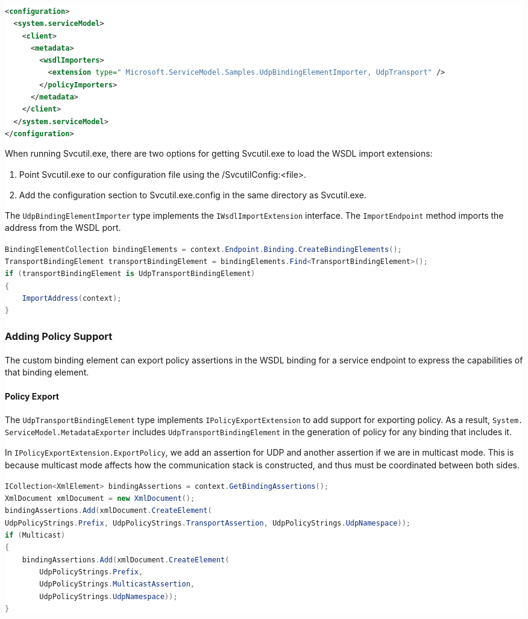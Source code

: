 ```xml
<configuration>  
  <system.serviceModel>  
    <client>  
      <metadata>  
        <wsdlImporters>  
          <extension type=" Microsoft.ServiceModel.Samples.UdpBindingElementImporter, UdpTransport" />  
        </policyImporters>  
      </metadata>  
    </client>  
  </system.serviceModel>  
</configuration>  
```  
  
 When running Svcutil.exe, there are two options for getting Svcutil.exe to load the WSDL import extensions:  
  
1.  Point Svcutil.exe to our configuration file using the /SvcutilConfig:\<file>.  
  
2.  Add the configuration section to Svcutil.exe.config in the same directory as Svcutil.exe.  
  
 The `UdpBindingElementImporter` type implements the `IWsdlImportExtension` interface. The `ImportEndpoint` method imports the address from the WSDL port.  
  
```csharp
BindingElementCollection bindingElements = context.Endpoint.Binding.CreateBindingElements();  
TransportBindingElement transportBindingElement = bindingElements.Find<TransportBindingElement>();  
if (transportBindingElement is UdpTransportBindingElement)  
{  
    ImportAddress(context);  
}  
```  
  
### Adding Policy Support  
 The custom binding element can export policy assertions in the WSDL binding for a service endpoint to express the capabilities of that binding element.  
  
#### Policy Export  
 The `UdpTransportBindingElement` type implements `IPolicyExportExtension` to add support for exporting policy. As a result, `System.ServiceModel.MetadataExporter` includes `UdpTransportBindingElement` in the generation of policy for any binding that includes it.  
  
 In `IPolicyExportExtension.ExportPolicy`, we add an assertion for UDP and another assertion if we are in multicast mode. This is because multicast mode affects how the communication stack is constructed, and thus must be coordinated between both sides.  
  
```csharp
ICollection<XmlElement> bindingAssertions = context.GetBindingAssertions();  
XmlDocument xmlDocument = new XmlDocument();  
bindingAssertions.Add(xmlDocument.CreateElement(  
UdpPolicyStrings.Prefix, UdpPolicyStrings.TransportAssertion, UdpPolicyStrings.UdpNamespace));  
if (Multicast)  
{  
    bindingAssertions.Add(xmlDocument.CreateElement(
        UdpPolicyStrings.Prefix, 
        UdpPolicyStrings.MulticastAssertion, 
        UdpPolicyStrings.UdpNamespace));  
}  
```  
  